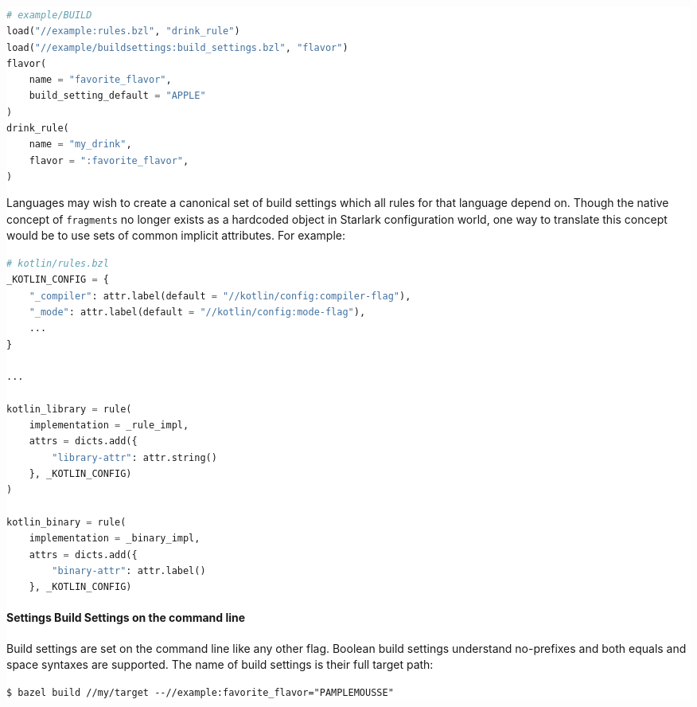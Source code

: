 ```python
# example/BUILD
load("//example:rules.bzl", "drink_rule")
load("//example/buildsettings:build_settings.bzl", "flavor")
flavor(
    name = "favorite_flavor",
    build_setting_default = "APPLE"
)
drink_rule(
    name = "my_drink",
    flavor = ":favorite_flavor",
)
```

Languages may wish to create a canonical set of build settings which all rules
for that language depend on. Though the native concept of `fragments` no longer
exists as a hardcoded object in Starlark configuration world, one way to
translate this concept would be to use sets of common implicit attributes. For
example:

```python
# kotlin/rules.bzl
_KOTLIN_CONFIG = {
    "_compiler": attr.label(default = "//kotlin/config:compiler-flag"),
    "_mode": attr.label(default = "//kotlin/config:mode-flag"),
    ...
}

...

kotlin_library = rule(
    implementation = _rule_impl,
    attrs = dicts.add({
        "library-attr": attr.string()
    }, _KOTLIN_CONFIG)
)

kotlin_binary = rule(
    implementation = _binary_impl,
    attrs = dicts.add({
        "binary-attr": attr.label()
    }, _KOTLIN_CONFIG)

```

#### Settings Build Settings on the command line
Build settings are set on the command line like any other flag. Boolean build
settings understand no-prefixes and both equals and space syntaxes are supported.
The name of build settings is their full target path:

```shell
$ bazel build //my/target --//example:favorite_flavor="PAMPLEMOUSSE"
```

